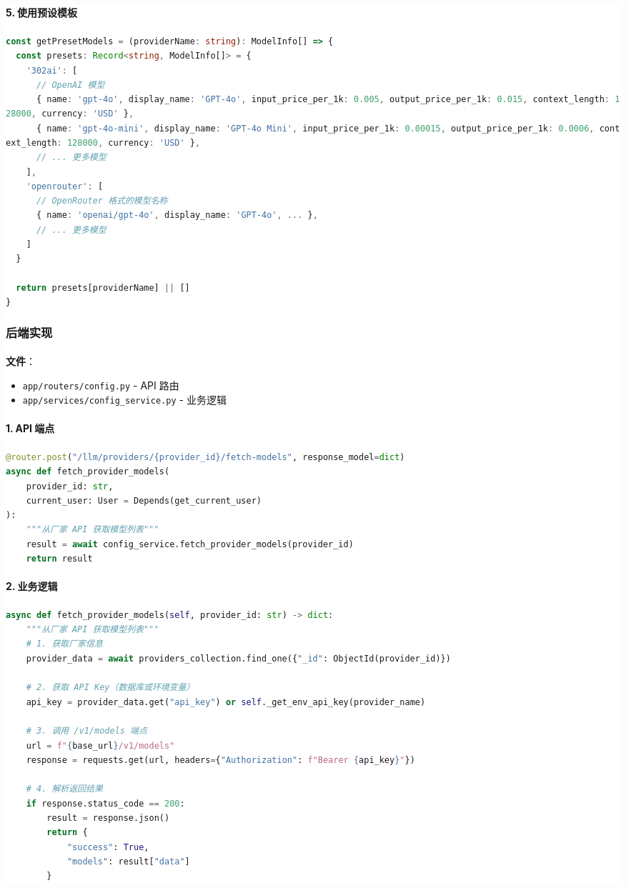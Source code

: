 #### 5. 使用预设模板

```typescript
const getPresetModels = (providerName: string): ModelInfo[] => {
  const presets: Record<string, ModelInfo[]> = {
    '302ai': [
      // OpenAI 模型
      { name: 'gpt-4o', display_name: 'GPT-4o', input_price_per_1k: 0.005, output_price_per_1k: 0.015, context_length: 128000, currency: 'USD' },
      { name: 'gpt-4o-mini', display_name: 'GPT-4o Mini', input_price_per_1k: 0.00015, output_price_per_1k: 0.0006, context_length: 128000, currency: 'USD' },
      // ... 更多模型
    ],
    'openrouter': [
      // OpenRouter 格式的模型名称
      { name: 'openai/gpt-4o', display_name: 'GPT-4o', ... },
      // ... 更多模型
    ]
  }
  
  return presets[providerName] || []
}
```

### 后端实现

**文件**：
- `app/routers/config.py` - API 路由
- `app/services/config_service.py` - 业务逻辑

#### 1. API 端点

```python
@router.post("/llm/providers/{provider_id}/fetch-models", response_model=dict)
async def fetch_provider_models(
    provider_id: str,
    current_user: User = Depends(get_current_user)
):
    """从厂家 API 获取模型列表"""
    result = await config_service.fetch_provider_models(provider_id)
    return result
```

#### 2. 业务逻辑

```python
async def fetch_provider_models(self, provider_id: str) -> dict:
    """从厂家 API 获取模型列表"""
    # 1. 获取厂家信息
    provider_data = await providers_collection.find_one({"_id": ObjectId(provider_id)})
    
    # 2. 获取 API Key（数据库或环境变量）
    api_key = provider_data.get("api_key") or self._get_env_api_key(provider_name)
    
    # 3. 调用 /v1/models 端点
    url = f"{base_url}/v1/models"
    response = requests.get(url, headers={"Authorization": f"Bearer {api_key}"})
    
    # 4. 解析返回结果
    if response.status_code == 200:
        result = response.json()
        return {
            "success": True,
            "models": result["data"]
        }
```